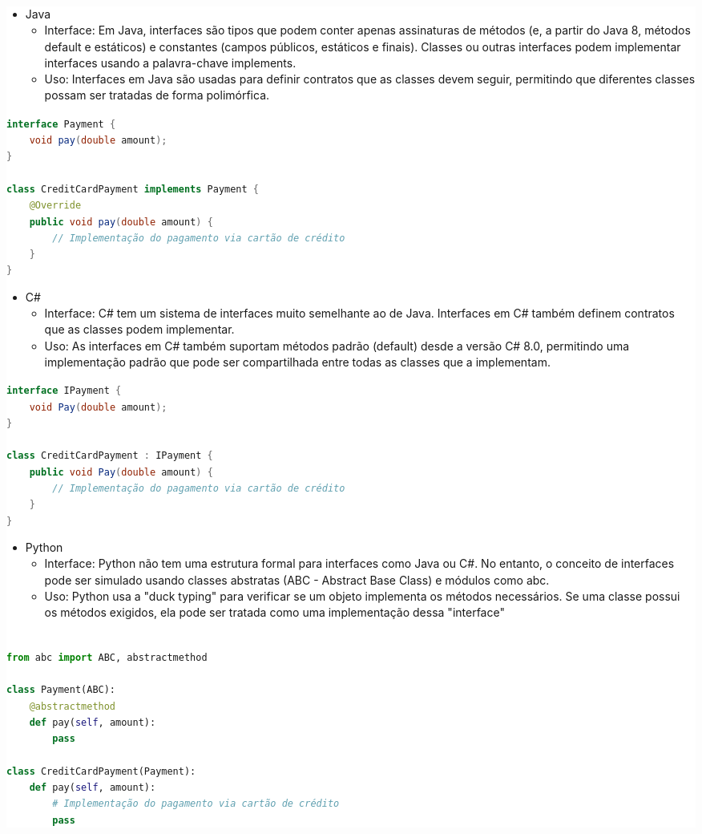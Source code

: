 
- Java
  - Interface: Em Java, interfaces são tipos que podem conter apenas assinaturas de métodos (e, a partir do Java 8, métodos default e estáticos) e constantes (campos públicos, estáticos e finais). Classes ou outras interfaces podem implementar interfaces usando a palavra-chave implements.
  - Uso: Interfaces em Java são usadas para definir contratos que as classes devem seguir, permitindo que diferentes classes possam ser tratadas de forma polimórfica.
``` java
interface Payment {
    void pay(double amount);
}

class CreditCardPayment implements Payment {
    @Override
    public void pay(double amount) {
        // Implementação do pagamento via cartão de crédito
    }
}

```

  - C#
      - Interface: C# tem um sistema de interfaces muito semelhante ao de Java. Interfaces em C# também definem contratos que as classes podem implementar.
      - Uso: As interfaces em C# também suportam métodos padrão (default) desde a versão C# 8.0, permitindo uma implementação padrão que pode ser compartilhada entre todas as classes que a implementam.
``` csharp
interface IPayment {
    void Pay(double amount);
}

class CreditCardPayment : IPayment {
    public void Pay(double amount) {
        // Implementação do pagamento via cartão de crédito
    }
}

```
  - Python
    - Interface: Python não tem uma estrutura formal para interfaces como Java ou C#. No entanto, o conceito de interfaces pode ser simulado usando classes abstratas (ABC - Abstract Base Class) e módulos como abc.
    - Uso: Python usa a "duck typing" para verificar se um objeto implementa os métodos necessários. Se uma classe possui os métodos exigidos, ela pode ser tratada como uma implementação dessa "interface"
``` python

from abc import ABC, abstractmethod

class Payment(ABC):
    @abstractmethod
    def pay(self, amount):
        pass

class CreditCardPayment(Payment):
    def pay(self, amount):
        # Implementação do pagamento via cartão de crédito
        pass

```
